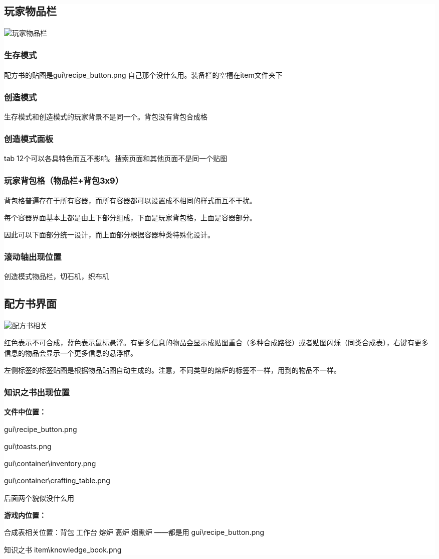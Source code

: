 ## 玩家物品栏

![玩家物品栏](https://s4.ax1x.com/2022/02/06/Hu2IUS.png)

### 生存模式

配方书的贴图是gui\recipe_button.png 自己那个没什么用。装备栏的空槽在item文件夹下

### 创造模式

生存模式和创造模式的玩家背景不是同一个。背包没有背包合成格

### 创造模式面板

tab 12个可以各具特色而互不影响。搜索页面和其他页面不是同一个贴图

### 玩家背包格（物品栏+背包3x9）

背包格普遍存在于所有容器，而所有容器都可以设置成不相同的样式而互不干扰。

每个容器界面基本上都是由上下部分组成，下面是玩家背包格，上面是容器部分。

因此可以下面部分统一设计，而上面部分根据容器种类特殊化设计。

### 滚动轴出现位置

创造模式物品栏，切石机，织布机

## 配方书界面

![配方书相关](https://s4.ax1x.com/2022/02/06/Hu2c3d.png)

红色表示不可合成，蓝色表示鼠标悬浮。有更多信息的物品会显示成贴图重合（多种合成路径）或者贴图闪烁（同类合成表），右键有更多信息的物品会显示一个更多信息的悬浮框。

左侧标签的标签贴图是根据物品贴图自动生成的。注意，不同类型的熔炉的标签不一样，用到的物品不一样。

### 知识之书出现位置

**文件中位置：**

gui\recipe_button.png

gui\toasts.png

gui\container\inventory.png

gui\container\crafting_table.png

后面两个貌似没什么用

**游戏内位置：**

合成表相关位置：背包 工作台 熔炉 高炉 烟熏炉 ——都是用 gui\recipe_button.png

知识之书 item\knowledge_book.png
